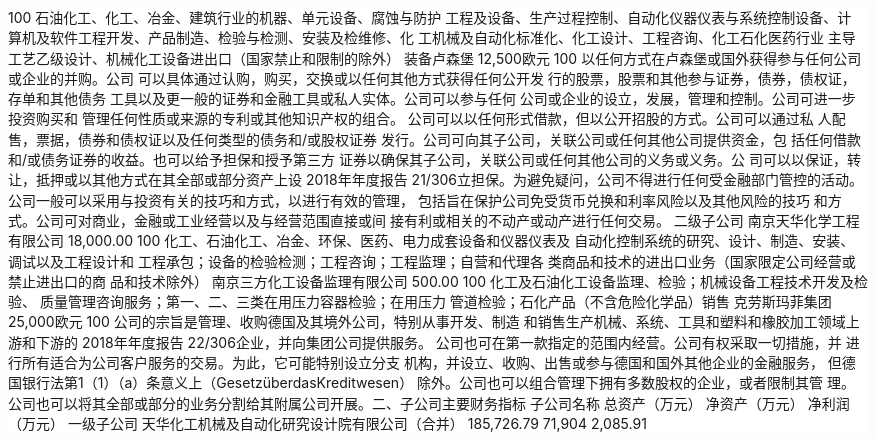 100
石油化工、化工、冶金、建筑行业的机器、单元设备、腐蚀与防护
工程及设备、生产过程控制、自动化仪器仪表与系统控制设备、计
算机及软件工程开发、产品制造、检验与检测、安装及检维修、化
工机械及自动化标准化、化工设计、工程咨询、化工石化医药行业
主导工艺乙级设计、机械化工设备进出口（国家禁止和限制的除外）
装备卢森堡
12,500欧元
100
以任何方式在卢森堡或国外获得参与任何公司或企业的并购。公司
可以具体通过认购，购买，交换或以任何其他方式获得任何公开发
行的股票，股票和其他参与证券，债券，债权证，存单和其他债务
工具以及更一般的证券和金融工具或私人实体。公司可以参与任何
公司或企业的设立，发展，管理和控制。公司可进一步投资购买和
管理任何性质或来源的专利或其他知识产权的组合。
公司可以以任何形式借款，但以公开招股的方式。公司可以通过私
人配售，票据，债券和债权证以及任何类型的债务和/或股权证券
发行。公司可向其子公司，关联公司或任何其他公司提供资金，包
括任何借款和/或债务证券的收益。也可以给予担保和授予第三方
证券以确保其子公司，关联公司或任何其他公司的义务或义务。公
司可以以保证，转让，抵押或以其他方式在其全部或部分资产上设
2018年年度报告
21/306立担保。为避免疑问，公司不得进行任何受金融部门管控的活动。
公司一般可以采用与投资有关的技巧和方式，以进行有效的管理，
包括旨在保护公司免受货币兑换和利率风险以及其他风险的技巧
和方式。公司可对商业，金融或工业经营以及与经营范围直接或间
接有利或相关的不动产或动产进行任何交易。
二级子公司
南京天华化学工程有限公司
18,000.00
100
化工、石油化工、冶金、环保、医药、电力成套设备和仪器仪表及
自动化控制系统的研究、设计、制造、安装、调试以及工程设计和
工程承包；设备的检验检测；工程咨询；工程监理；自营和代理各
类商品和技术的进出口业务（国家限定公司经营或禁止进出口的商
品和技术除外）
南京三方化工设备监理有限公司
500.00
100
化工及石油化工设备监理、检验；机械设备工程技术开发及检验、
质量管理咨询服务；第一、二、三类在用压力容器检验；在用压力
管道检验；石化产品（不含危险化学品）销售
克劳斯玛菲集团
25,000欧元
100
公司的宗旨是管理、收购德国及其境外公司，特别从事开发、制造
和销售生产机械、系统、工具和塑料和橡胶加工领域上游和下游的
2018年年度报告
22/306企业，并向集团公司提供服务。
公司也可在第一款指定的范围内经营。公司有权采取一切措施，并
进行所有适合为公司客户服务的交易。为此，它可能特别设立分支
机构，并设立、收购、出售或参与德国和国外其他企业的金融服务，
但德国银行法第1（1）（a）条意义上（GesetzüberdasKreditwesen）
除外。公司也可以组合管理下拥有多数股权的企业，或者限制其管
理。公司也可以将其全部或部分的业务分割给其附属公司开展。二、子公司主要财务指标
子公司名称
总资产（万元）
净资产（万元）
净利润（万元）
一级子公司
天华化工机械及自动化研究设计院有限公司（合并）
185,726.79
71,904
2,085.91